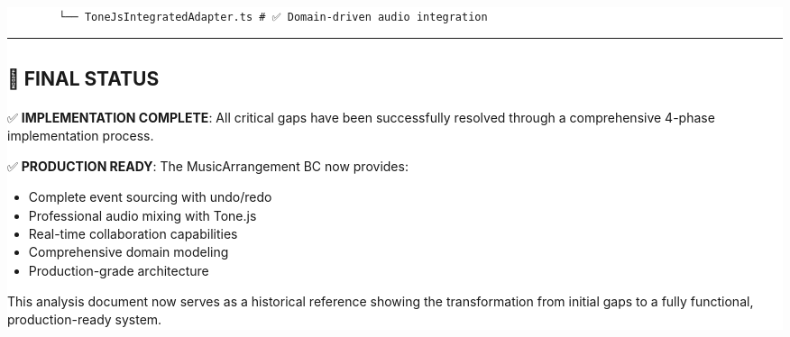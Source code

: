 ```
        └── ToneJsIntegratedAdapter.ts # ✅ Domain-driven audio integration
```

---

## 🎯 **FINAL STATUS**

✅ **IMPLEMENTATION COMPLETE**: All critical gaps have been successfully resolved through a comprehensive 4-phase implementation process.

✅ **PRODUCTION READY**: The MusicArrangement BC now provides:
- Complete event sourcing with undo/redo
- Professional audio mixing with Tone.js
- Real-time collaboration capabilities
- Comprehensive domain modeling
- Production-grade architecture

This analysis document now serves as a historical reference showing the transformation from initial gaps to a fully functional, production-ready system. 